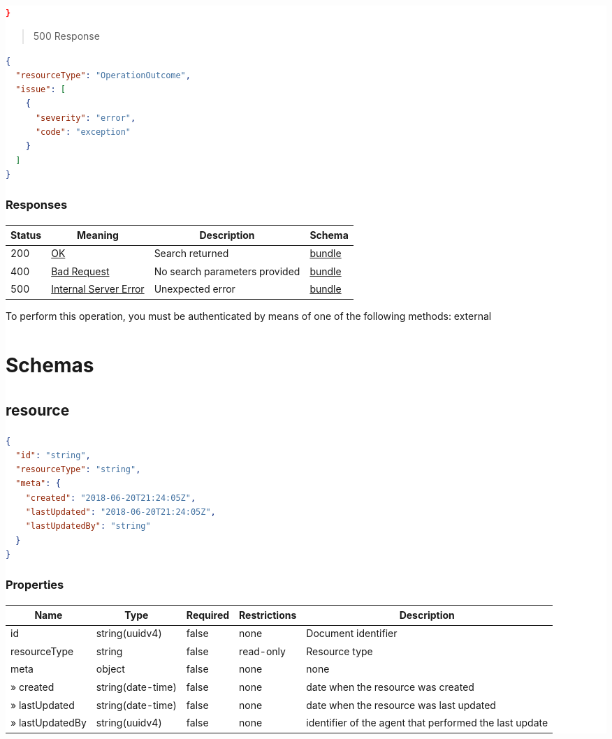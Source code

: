 ```json
}
```

> 500 Response

```json
{
  "resourceType": "OperationOutcome",
  "issue": [
    {
      "severity": "error",
      "code": "exception"
    }
  ]
}
```

<h3 id="searchresources-responses">Responses</h3>

|Status|Meaning|Description|Schema|
|---|---|---|---|
|200|[OK](https://tools.ietf.org/html/rfc7231#section-6.3.1)|Search returned|[bundle](#schemabundle)|
|400|[Bad Request](https://tools.ietf.org/html/rfc7231#section-6.5.1)|No search parameters provided|[bundle](#schemabundle)|
|500|[Internal Server Error](https://tools.ietf.org/html/rfc7231#section-6.6.1)|Unexpected error|[bundle](#schemabundle)|

<aside class="warning">
To perform this operation, you must be authenticated by means of one of the following methods:
external
</aside>

# Schemas

<h2 id="tocSresource">resource</h2>

<a id="schemaresource"></a>

```json
{
  "id": "string",
  "resourceType": "string",
  "meta": {
    "created": "2018-06-20T21:24:05Z",
    "lastUpdated": "2018-06-20T21:24:05Z",
    "lastUpdatedBy": "string"
  }
}

```

### Properties

|Name|Type|Required|Restrictions|Description|
|---|---|---|---|---|
|id|string(uuidv4)|false|none|Document identifier|
|resourceType|string|false|read-only|Resource type|
|meta|object|false|none|none|
|» created|string(date-time)|false|none|date when the resource was created|
|» lastUpdated|string(date-time)|false|none|date when the resource was last updated|
|» lastUpdatedBy|string(uuidv4)|false|none|identifier of the agent that performed the last update|
